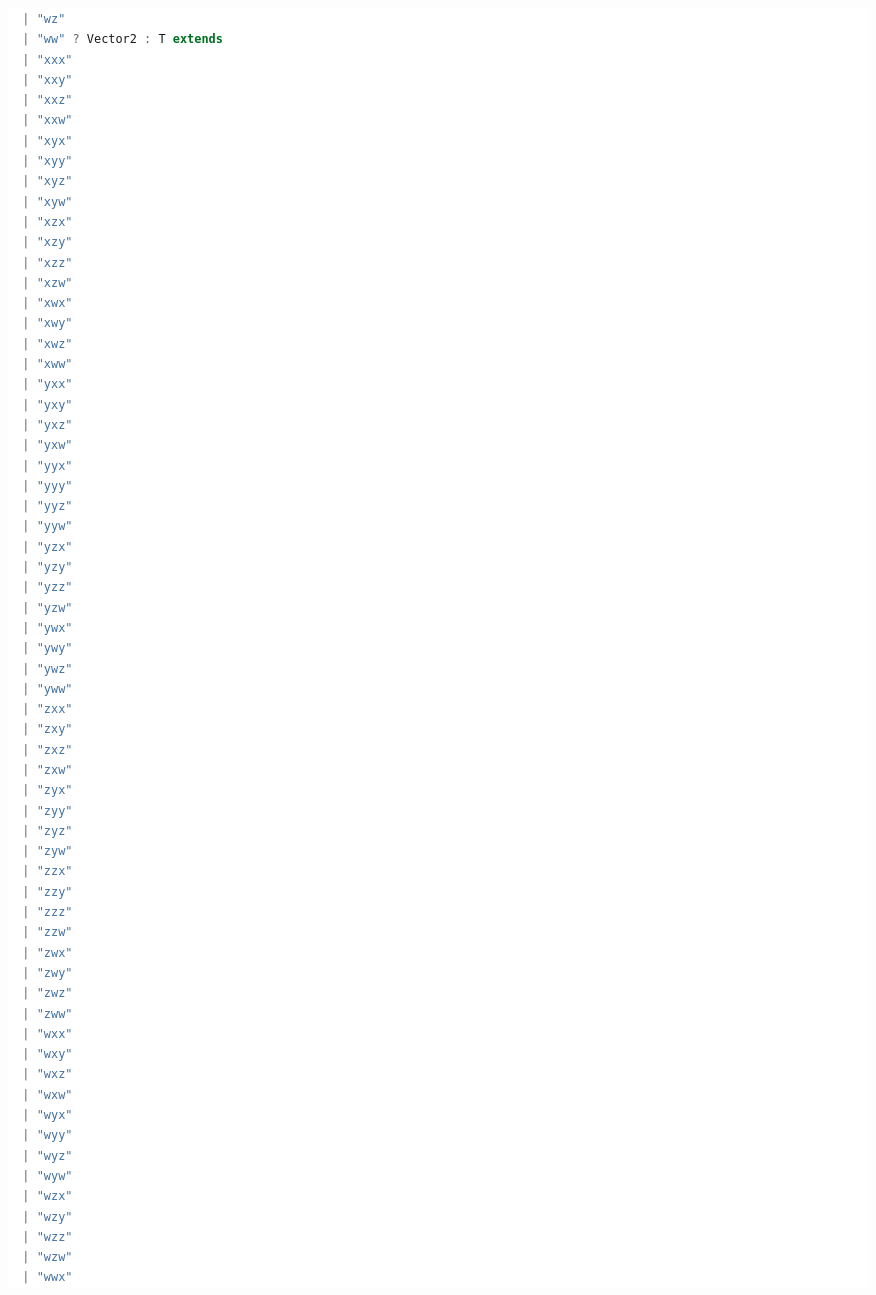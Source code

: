 ```ts
  | "wz"
  | "ww" ? Vector2 : T extends 
  | "xxx"
  | "xxy"
  | "xxz"
  | "xxw"
  | "xyx"
  | "xyy"
  | "xyz"
  | "xyw"
  | "xzx"
  | "xzy"
  | "xzz"
  | "xzw"
  | "xwx"
  | "xwy"
  | "xwz"
  | "xww"
  | "yxx"
  | "yxy"
  | "yxz"
  | "yxw"
  | "yyx"
  | "yyy"
  | "yyz"
  | "yyw"
  | "yzx"
  | "yzy"
  | "yzz"
  | "yzw"
  | "ywx"
  | "ywy"
  | "ywz"
  | "yww"
  | "zxx"
  | "zxy"
  | "zxz"
  | "zxw"
  | "zyx"
  | "zyy"
  | "zyz"
  | "zyw"
  | "zzx"
  | "zzy"
  | "zzz"
  | "zzw"
  | "zwx"
  | "zwy"
  | "zwz"
  | "zww"
  | "wxx"
  | "wxy"
  | "wxz"
  | "wxw"
  | "wyx"
  | "wyy"
  | "wyz"
  | "wyw"
  | "wzx"
  | "wzy"
  | "wzz"
  | "wzw"
  | "wwx"
```
